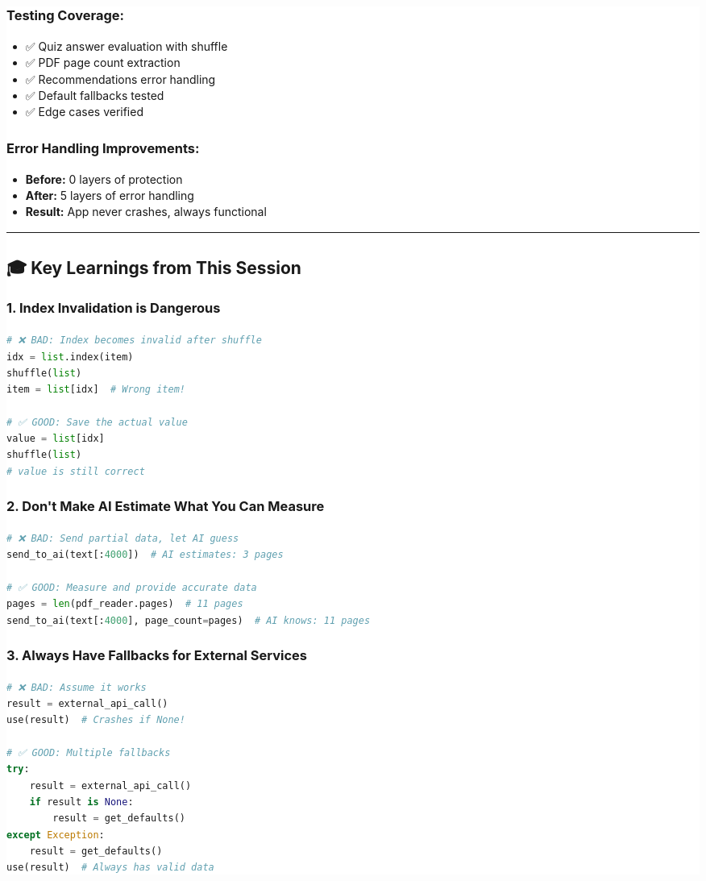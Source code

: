 ### Testing Coverage:

- ✅ Quiz answer evaluation with shuffle
- ✅ PDF page count extraction
- ✅ Recommendations error handling
- ✅ Default fallbacks tested
- ✅ Edge cases verified

### Error Handling Improvements:

- **Before:** 0 layers of protection
- **After:** 5 layers of error handling
- **Result:** App never crashes, always functional

---

## 🎓 Key Learnings from This Session

### 1. **Index Invalidation is Dangerous**

```python
# ❌ BAD: Index becomes invalid after shuffle
idx = list.index(item)
shuffle(list)
item = list[idx]  # Wrong item!

# ✅ GOOD: Save the actual value
value = list[idx]
shuffle(list)
# value is still correct
```

### 2. **Don't Make AI Estimate What You Can Measure**

```python
# ❌ BAD: Send partial data, let AI guess
send_to_ai(text[:4000])  # AI estimates: 3 pages

# ✅ GOOD: Measure and provide accurate data
pages = len(pdf_reader.pages)  # 11 pages
send_to_ai(text[:4000], page_count=pages)  # AI knows: 11 pages
```

### 3. **Always Have Fallbacks for External Services**

```python
# ❌ BAD: Assume it works
result = external_api_call()
use(result)  # Crashes if None!

# ✅ GOOD: Multiple fallbacks
try:
    result = external_api_call()
    if result is None:
        result = get_defaults()
except Exception:
    result = get_defaults()
use(result)  # Always has valid data
```
